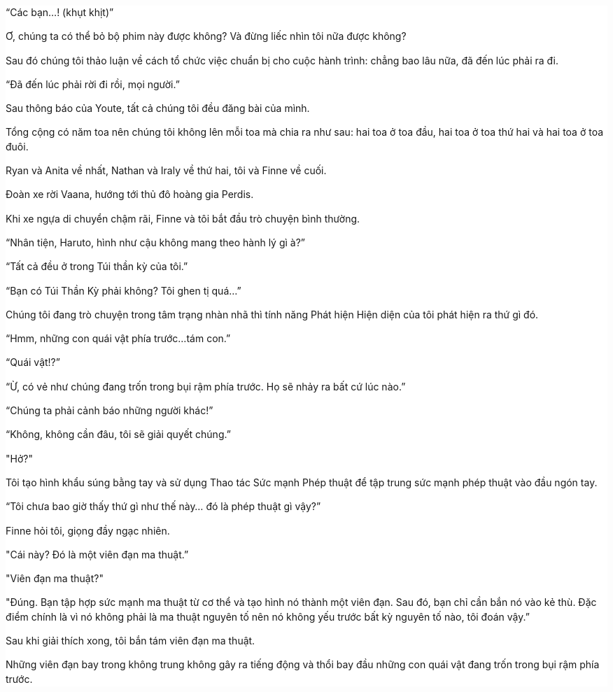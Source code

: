 “Các bạn…! (khụt khịt)”

Ơ, chúng ta có thể bỏ bộ phim này được không? Và đừng liếc nhìn tôi nữa được không?

Sau đó chúng tôi thảo luận về cách tổ chức việc chuẩn bị cho cuộc hành trình: chẳng bao lâu nữa, đã đến lúc phải ra đi.

“Đã đến lúc phải rời đi rồi, mọi người.”

Sau thông báo của Youte, tất cả chúng tôi đều đăng bài của mình.

Tổng cộng có năm toa nên chúng tôi không lên mỗi toa mà chia ra như sau: hai toa ở toa đầu, hai toa ở toa thứ hai và hai
toa ở toa đuôi.

Ryan và Anita về nhất, Nathan và Iraly về thứ hai, tôi và Finne về cuối.

Đoàn xe rời Vaana, hướng tới thủ đô hoàng gia Perdis.

Khi xe ngựa di chuyển chậm rãi, Finne và tôi bắt đầu trò chuyện bình thường.

“Nhân tiện, Haruto, hình như cậu không mang theo hành lý gì à?”

“Tất cả đều ở trong Túi thần kỳ của tôi.”

“Bạn có Túi Thần Kỳ phải không? Tôi ghen tị quá…”

Chúng tôi đang trò chuyện trong tâm trạng nhàn nhã thì tính năng Phát hiện Hiện diện của tôi phát hiện ra thứ gì đó.

“Hmm, những con quái vật phía trước…tám con.”

“Quái vật!?”

“Ừ, có vẻ như chúng đang trốn trong bụi rậm phía trước. Họ sẽ nhảy ra bất cứ lúc nào.”

“Chúng ta phải cảnh báo những người khác!”

“Không, không cần đâu, tôi sẽ giải quyết chúng.”

"Hở?"

Tôi tạo hình khẩu súng bằng tay và sử dụng Thao tác Sức mạnh Phép thuật để tập trung sức mạnh phép thuật vào đầu ngón
tay.

“Tôi chưa bao giờ thấy thứ gì như thế này… đó là phép thuật gì vậy?”

Finne hỏi tôi, giọng đầy ngạc nhiên.

"Cái này? Đó là một viên đạn ma thuật.”

"Viên đạn ma thuật?"

"Đúng. Bạn tập hợp sức mạnh ma thuật từ cơ thể và tạo hình nó thành một viên đạn. Sau đó, bạn chỉ cần bắn nó vào kẻ thù.
Đặc điểm chính là vì nó không phải là ma thuật nguyên tố nên nó không yếu trước bất kỳ nguyên tố nào, tôi đoán vậy.”

Sau khi giải thích xong, tôi bắn tám viên đạn ma thuật.

Những viên đạn bay trong không trung không gây ra tiếng động và thổi bay đầu những con quái vật đang trốn trong bụi rậm
phía trước.
